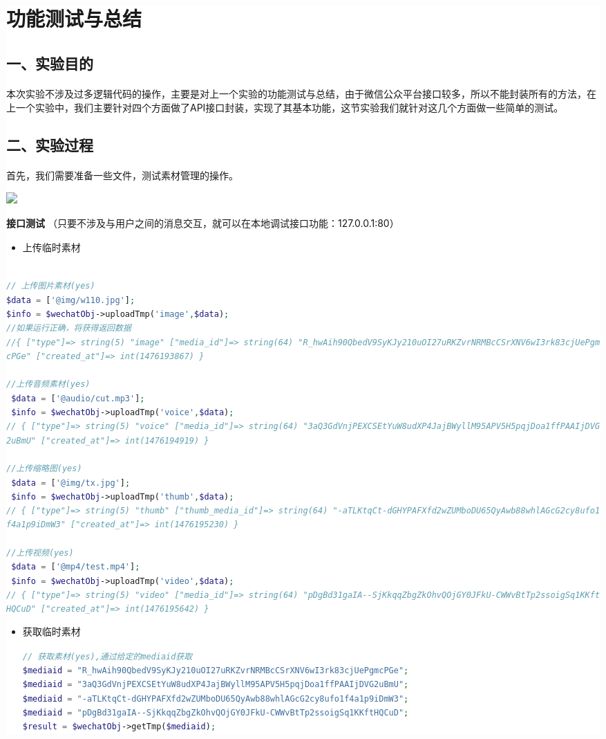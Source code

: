 # 功能测试与总结

## 一、实验目的

本次实验不涉及过多逻辑代码的操作，主要是对上一个实验的功能测试与总结，由于微信公众平台接口较多，所以不能封装所有的方法，在上一个实验中，我们主要针对四个方面做了API接口封装，实现了其基本功能，这节实验我们就针对这几个方面做一些简单的测试。

## 二、实验过程

首先，我们需要准备一些文件，测试素材管理的操作。

![](https://dn-anything-about-doc.qbox.me/document-uid108299labid2200timestamp1476718566145.png/wm)

**接口测试** （只要不涉及与用户之间的消息交互，就可以在本地调试接口功能：127.0.0.1:80）

* 上传临时素材

```php
              
// 上传图片素材(yes)
$data = ['@img/w110.jpg'];
$info = $wechatObj->uploadTmp('image',$data);
//如果运行正确，将获得返回数据
//{ ["type"]=> string(5) "image" ["media_id"]=> string(64) "R_hwAih90QbedV9SyKJy210uOI27uRKZvrNRMBcCSrXNV6wI3rk83cjUePgmcPGe" ["created_at"]=> int(1476193867) }

//上传音频素材(yes)
 $data = ['@audio/cut.mp3'];
 $info = $wechatObj->uploadTmp('voice',$data);
// { ["type"]=> string(5) "voice" ["media_id"]=> string(64) "3aQ3GdVnjPEXCSEtYuW8udXP4JajBWyllM95APV5H5pqjDoa1ffPAAIjDVG2uBmU" ["created_at"]=> int(1476194919) }

//上传缩略图(yes)
 $data = ['@img/tx.jpg'];
 $info = $wechatObj->uploadTmp('thumb',$data);
// { ["type"]=> string(5) "thumb" ["thumb_media_id"]=> string(64) "-aTLKtqCt-dGHYPAFXfd2wZUMboDU65QyAwb88whlAGcG2cy8ufo1f4a1p9iDmW3" ["created_at"]=> int(1476195230) }

//上传视频(yes)
 $data = ['@mp4/test.mp4'];
 $info = $wechatObj->uploadTmp('video',$data);
// { ["type"]=> string(5) "video" ["media_id"]=> string(64) "pDgBd31gaIA--SjKkqqZbgZkOhvQOjGY0JFkU-CWWvBtTp2ssoigSq1KKftHQCuD" ["created_at"]=> int(1476195642) }
```

* 获取临时素材

  ```php
  // 获取素材(yes),通过给定的mediaid获取
  $mediaid = "R_hwAih90QbedV9SyKJy210uOI27uRKZvrNRMBcCSrXNV6wI3rk83cjUePgmcPGe";
  $mediaid = "3aQ3GdVnjPEXCSEtYuW8udXP4JajBWyllM95APV5H5pqjDoa1ffPAAIjDVG2uBmU";
  $mediaid = "-aTLKtqCt-dGHYPAFXfd2wZUMboDU65QyAwb88whlAGcG2cy8ufo1f4a1p9iDmW3";
  $mediaid = "pDgBd31gaIA--SjKkqqZbgZkOhvQOjGY0JFkU-CWWvBtTp2ssoigSq1KKftHQCuD";
  $result = $wechatObj->getTmp($mediaid);
  ```
